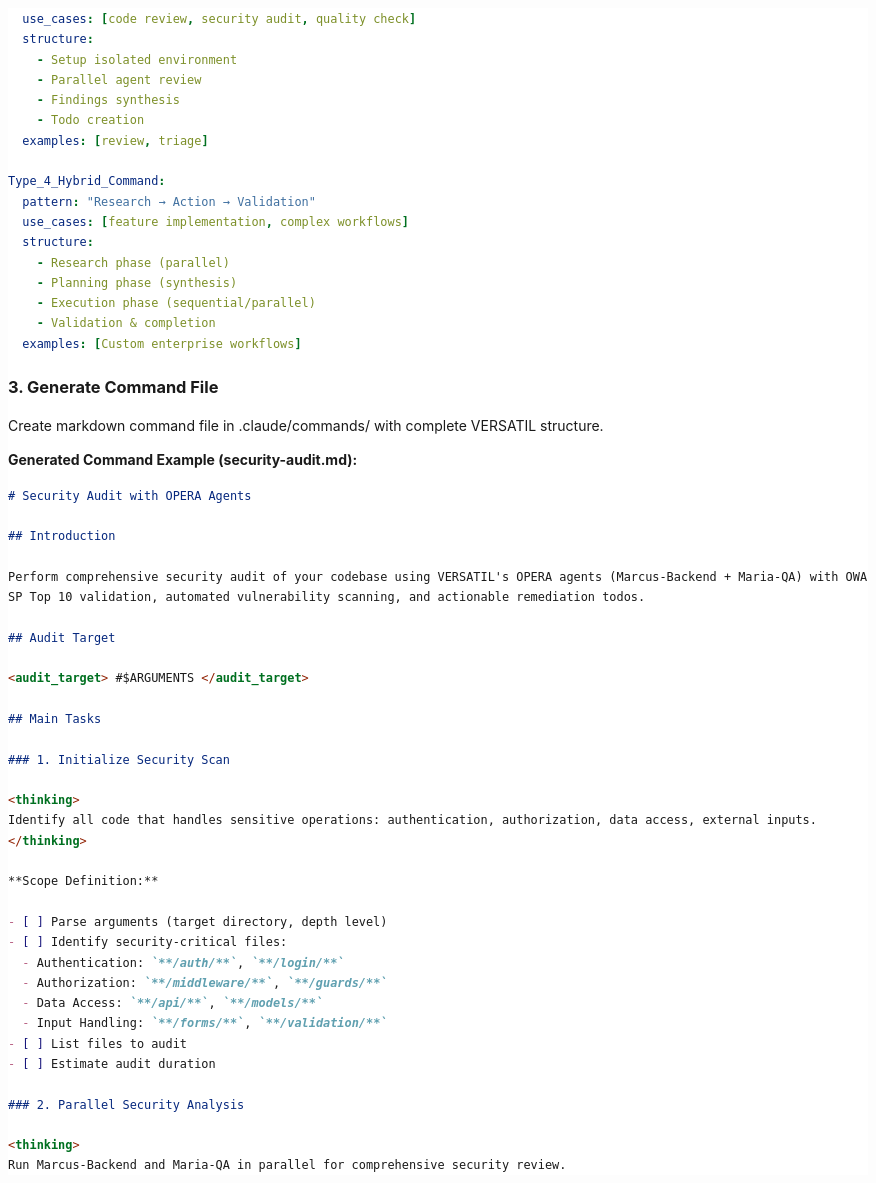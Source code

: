 ```yaml
  use_cases: [code review, security audit, quality check]
  structure:
    - Setup isolated environment
    - Parallel agent review
    - Findings synthesis
    - Todo creation
  examples: [review, triage]

Type_4_Hybrid_Command:
  pattern: "Research → Action → Validation"
  use_cases: [feature implementation, complex workflows]
  structure:
    - Research phase (parallel)
    - Planning phase (synthesis)
    - Execution phase (sequential/parallel)
    - Validation & completion
  examples: [Custom enterprise workflows]
```

### 3. Generate Command File

<thinking>
Create markdown command file in .claude/commands/ with complete VERSATIL structure.
</thinking>

**Generated Command Example (security-audit.md):**

```markdown
# Security Audit with OPERA Agents

## Introduction

Perform comprehensive security audit of your codebase using VERSATIL's OPERA agents (Marcus-Backend + Maria-QA) with OWASP Top 10 validation, automated vulnerability scanning, and actionable remediation todos.

## Audit Target

<audit_target> #$ARGUMENTS </audit_target>

## Main Tasks

### 1. Initialize Security Scan

<thinking>
Identify all code that handles sensitive operations: authentication, authorization, data access, external inputs.
</thinking>

**Scope Definition:**

- [ ] Parse arguments (target directory, depth level)
- [ ] Identify security-critical files:
  - Authentication: `**/auth/**`, `**/login/**`
  - Authorization: `**/middleware/**`, `**/guards/**`
  - Data Access: `**/api/**`, `**/models/**`
  - Input Handling: `**/forms/**`, `**/validation/**`
- [ ] List files to audit
- [ ] Estimate audit duration

### 2. Parallel Security Analysis

<thinking>
Run Marcus-Backend and Maria-QA in parallel for comprehensive security review.
```